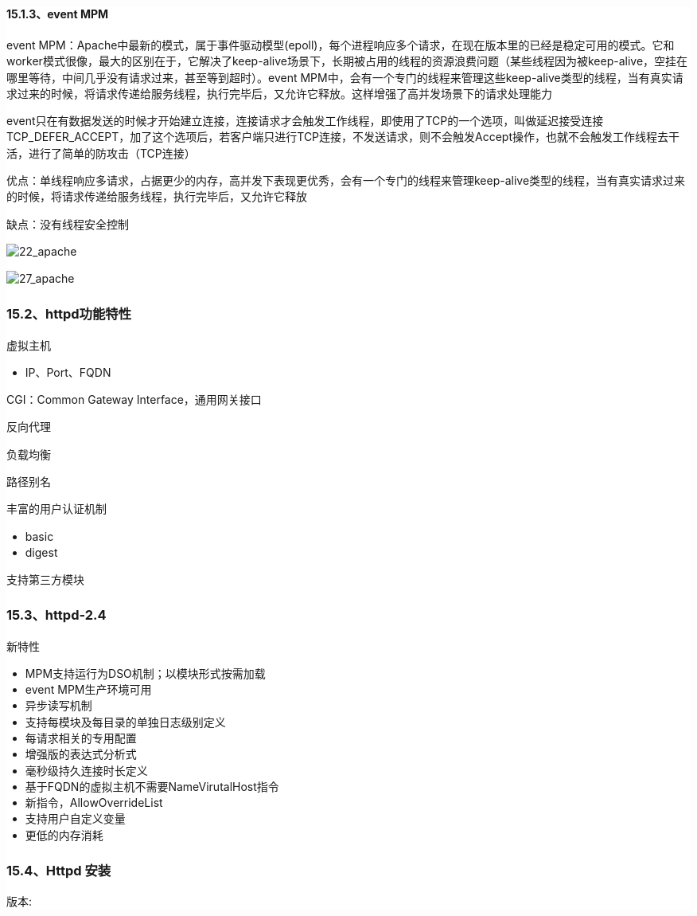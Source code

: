 #### 15.1.3、event MPM

event MPM：Apache中最新的模式，属于事件驱动模型(epoll)，每个进程响应多个请求，在现在版本里的已经是稳定可用的模式。它和worker模式很像，最大的区别在于，它解决了keep-alive场景下，长期被占用的线程的资源浪费问题（某些线程因为被keep-alive，空挂在哪里等待，中间几乎没有请求过来，甚至等到超时）。event MPM中，会有一个专门的线程来管理这些keep-alive类型的线程，当有真实请求过来的时候，将请求传递给服务线程，执行完毕后，又允许它释放。这样增强了高并发场景下的请求处理能力

event只在有数据发送的时候才开始建立连接，连接请求才会触发工作线程，即使用了TCP的一个选项，叫做延迟接受连接TCP_DEFER_ACCEPT，加了这个选项后，若客户端只进行TCP连接，不发送请求，则不会触发Accept操作，也就不会触发工作线程去干活，进行了简单的防攻击（TCP连接）

优点：单线程响应多请求，占据更少的内存，高并发下表现更优秀，会有一个专门的线程来管理keep-alive类型的线程，当有真实请求过来的时候，将请求传递给服务线程，执行完毕后，又允许它释放

缺点：没有线程安全控制

![22_apache](http://images.zsjshao.cn/images/linux_basic/24-apache/22_apache.png)

![27_apache](http://images.zsjshao.cn/images/linux_basic/24-apache/27_apache.png)

### 15.2、httpd功能特性

虚拟主机

- IP、Port、FQDN

CGI：Common Gateway Interface，通用网关接口

反向代理

负载均衡

路径别名

丰富的用户认证机制

- basic
- digest

支持第三方模块

### 15.3、httpd-2.4

新特性

- MPM支持运行为DSO机制；以模块形式按需加载
- event MPM生产环境可用
- 异步读写机制
- 支持每模块及每目录的单独日志级别定义
- 每请求相关的专用配置
- 增强版的表达式分析式
- 毫秒级持久连接时长定义
- 基于FQDN的虚拟主机不需要NameVirutalHost指令
- 新指令，AllowOverrideList
- 支持用户自定义变量
- 更低的内存消耗

### 15.4、Httpd 安装

版本:

